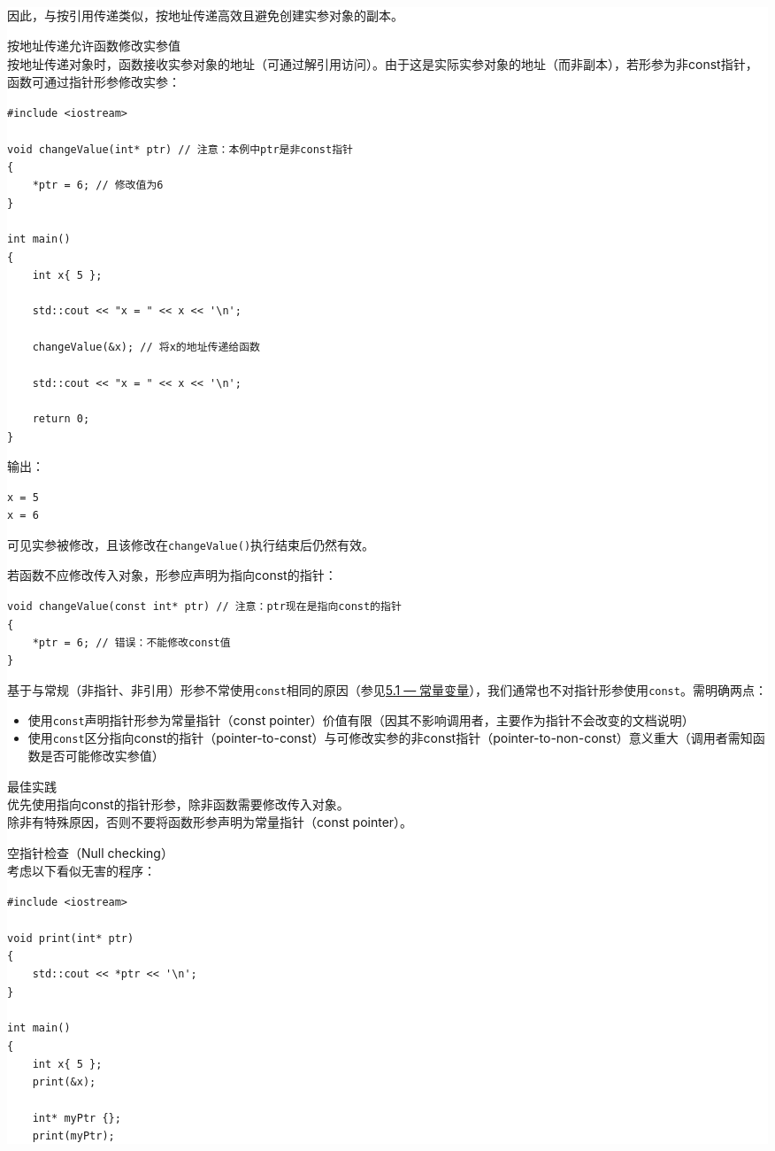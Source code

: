 因此，与按引用传递类似，按地址传递高效且避免创建实参对象的副本。  

按地址传递允许函数修改实参值  
按地址传递对象时，函数接收实参对象的地址（可通过解引用访问）。由于这是实际实参对象的地址（而非副本），若形参为非const指针，函数可通过指针形参修改实参：  
```
#include <iostream>

void changeValue(int* ptr) // 注意：本例中ptr是非const指针
{
    *ptr = 6; // 修改值为6
}

int main()
{
    int x{ 5 };

    std::cout << "x = " << x << '\n';

    changeValue(&x); // 将x的地址传递给函数

    std::cout << "x = " << x << '\n';

    return 0;
}
```  
输出：  
```
x = 5
x = 6
```  
可见实参被修改，且该修改在`changeValue()`执行结束后仍然有效。  

若函数不应修改传入对象，形参应声明为指向const的指针：  
```
void changeValue(const int* ptr) // 注意：ptr现在是指向const的指针
{
    *ptr = 6; // 错误：不能修改const值
}
```  

基于与常规（非指针、非引用）形参不常使用`const`相同的原因（参见[5.1 — 常量变量](Chapter-5/lesson5.1-constant-variables-named-constants.md)），我们通常也不对指针形参使用`const`。需明确两点：  
* 使用`const`声明指针形参为常量指针（const pointer）价值有限（因其不影响调用者，主要作为指针不会改变的文档说明）  
* 使用`const`区分指向const的指针（pointer-to-const）与可修改实参的非const指针（pointer-to-non-const）意义重大（调用者需知函数是否可能修改实参值）  

最佳实践  
优先使用指向const的指针形参，除非函数需要修改传入对象。  
除非有特殊原因，否则不要将函数形参声明为常量指针（const pointer）。  

空指针检查（Null checking）  
考虑以下看似无害的程序：  
```
#include <iostream>

void print(int* ptr)
{
	std::cout << *ptr << '\n';
}

int main()
{
	int x{ 5 };
	print(&x);

	int* myPtr {};
	print(myPtr);
```